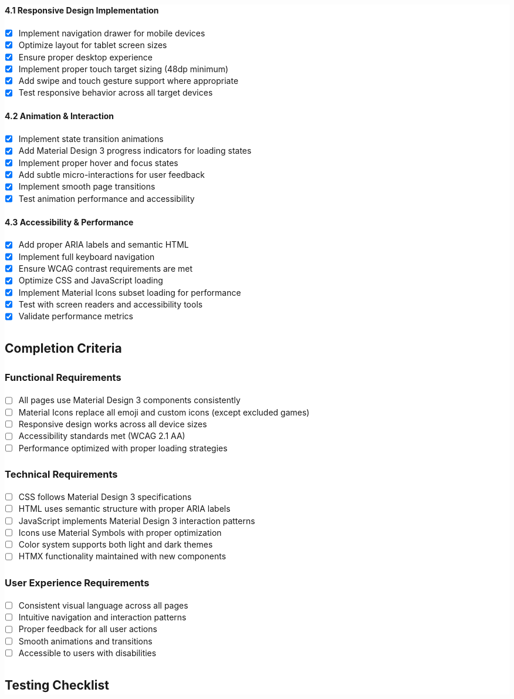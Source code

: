 #### 4.1 Responsive Design Implementation
- [x] Implement navigation drawer for mobile devices
- [x] Optimize layout for tablet screen sizes
- [x] Ensure proper desktop experience
- [x] Implement proper touch target sizing (48dp minimum)
- [x] Add swipe and touch gesture support where appropriate
- [x] Test responsive behavior across all target devices

#### 4.2 Animation & Interaction
- [x] Implement state transition animations
- [x] Add Material Design 3 progress indicators for loading states
- [x] Implement proper hover and focus states
- [x] Add subtle micro-interactions for user feedback
- [x] Implement smooth page transitions
- [x] Test animation performance and accessibility

#### 4.3 Accessibility & Performance
- [x] Add proper ARIA labels and semantic HTML
- [x] Implement full keyboard navigation
- [x] Ensure WCAG contrast requirements are met
- [x] Optimize CSS and JavaScript loading
- [x] Implement Material Icons subset loading for performance
- [x] Test with screen readers and accessibility tools
- [x] Validate performance metrics

## Completion Criteria

### Functional Requirements
- [ ] All pages use Material Design 3 components consistently
- [ ] Material Icons replace all emoji and custom icons (except excluded games)
- [ ] Responsive design works across all device sizes
- [ ] Accessibility standards met (WCAG 2.1 AA)
- [ ] Performance optimized with proper loading strategies

### Technical Requirements
- [ ] CSS follows Material Design 3 specifications
- [ ] HTML uses semantic structure with proper ARIA labels
- [ ] JavaScript implements Material Design 3 interaction patterns
- [ ] Icons use Material Symbols with proper optimization
- [ ] Color system supports both light and dark themes
- [ ] HTMX functionality maintained with new components

### User Experience Requirements
- [ ] Consistent visual language across all pages
- [ ] Intuitive navigation and interaction patterns
- [ ] Proper feedback for all user actions
- [ ] Smooth animations and transitions
- [ ] Accessible to users with disabilities

## Testing Checklist
